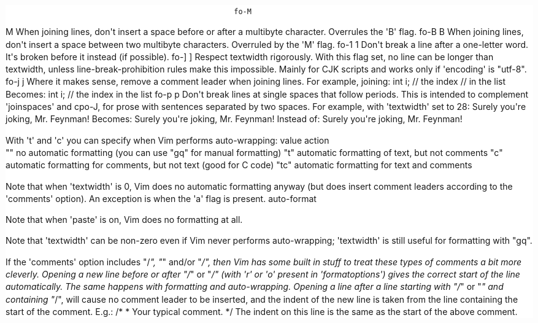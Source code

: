                                                         fo-M
M       When joining lines, don't insert a space before or after a multibyte
        character.  Overrules the 'B' flag.
                                                        fo-B
B       When joining lines, don't insert a space between two multibyte
        characters.  Overruled by the 'M' flag.
                                                        fo-1
1       Don't break a line after a one-letter word.  It's broken before it
        instead (if possible).
                                                        fo-]
]       Respect textwidth rigorously. With this flag set, no line can be
        longer than textwidth, unless line-break-prohibition rules make this
        impossible.  Mainly for CJK scripts and works only if 'encoding' is
        "utf-8".
                                                        fo-j
j       Where it makes sense, remove a comment leader when joining lines.  For
        example, joining:
                int i;   // the index
                         // in the list
        Becomes:
                int i;   // the index in the list
                                                        fo-p
p       Don't break lines at single spaces that follow periods.  This is
        intended to complement 'joinspaces' and cpo-J, for prose with
        sentences separated by two spaces.  For example, with 'textwidth' set
        to 28:
                Surely you're joking, Mr. Feynman!
       Becomes:
                Surely you're joking,
                Mr. Feynman!
       Instead of:
                Surely you're joking, Mr.
                Feynman!


With 't' and 'c' you can specify when Vim performs auto-wrapping:
value   action  
""      no automatic formatting (you can use "gq" for manual formatting)
"t"     automatic formatting of text, but not comments
"c"     automatic formatting for comments, but not text (good for C code)
"tc"    automatic formatting for text and comments

Note that when 'textwidth' is 0, Vim does no automatic formatting anyway (but
does insert comment leaders according to the 'comments' option).  An exception
is when the 'a' flag is present. auto-format

Note that when 'paste' is on, Vim does no formatting at all.

Note that 'textwidth' can be non-zero even if Vim never performs auto-wrapping;
'textwidth' is still useful for formatting with "gq".

If the 'comments' option includes "/*", "*" and/or "*/", then Vim has some
built in stuff to treat these types of comments a bit more cleverly.
Opening a new line before or after "/*" or "*/" (with 'r' or 'o' present in
'formatoptions') gives the correct start of the line automatically.  The same
happens with formatting and auto-wrapping.  Opening a line after a line
starting with "/*" or "*" and containing "*/", will cause no comment leader to
be inserted, and the indent of the new line is taken from the line containing
the start of the comment.
E.g.:
    /*
     * Your typical comment.
     */
    The indent on this line is the same as the start of the above
    comment.
